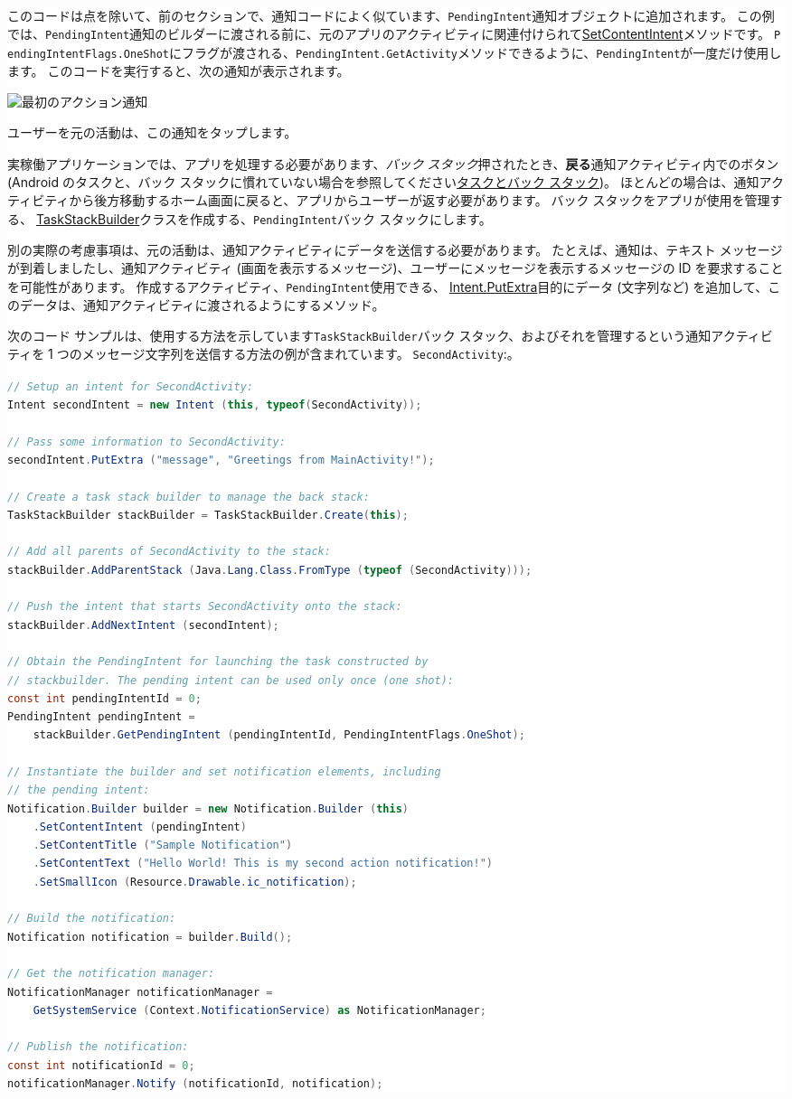 このコードは点を除いて、前のセクションで、通知コードによく似ています、`PendingIntent`通知オブジェクトに追加されます。 この例では、`PendingIntent`通知のビルダーに渡される前に、元のアプリのアクティビティに関連付けられて[SetContentIntent](https://developer.xamarin.com/api/member/Android.App.Notification+Builder.SetContentIntent/)メソッドです。 `PendingIntentFlags.OneShot`にフラグが渡される、`PendingIntent.GetActivity`メソッドできるように、`PendingIntent`が一度だけ使用します。 このコードを実行すると、次の通知が表示されます。

![最初のアクション通知](local-notifications-images/10-first-action-notification.png)

ユーザーを元の活動は、この通知をタップします。

実稼働アプリケーションでは、アプリを処理する必要があります、*バック スタック*押されたとき、**戻る**通知アクティビティ内でのボタン (Android のタスクと、バック スタックに慣れていない場合を参照してください[タスクとバック スタック](http://developer.android.com/guide/components/tasks-and-back-stack.html))。
ほとんどの場合は、通知アクティビティから後方移動するホーム画面に戻ると、アプリからユーザーが返す必要があります。 バック スタックをアプリが使用を管理する、 [TaskStackBuilder](https://developer.xamarin.com/api/type/Android.App.TaskStackBuilder/)クラスを作成する、`PendingIntent`バック スタックにします。

別の実際の考慮事項は、元の活動は、通知アクティビティにデータを送信する必要があります。 たとえば、通知は、テキスト メッセージが到着しましたし、通知アクティビティ (画面を表示するメッセージ)、ユーザーにメッセージを表示するメッセージの ID を要求することを可能性があります。 作成するアクティビティ、`PendingIntent`使用できる、 [Intent.PutExtra](https://developer.xamarin.com/api/member/Android.Content.Intent.PutExtra/p/System.String/System.String/)目的にデータ (文字列など) を追加して、このデータは、通知アクティビティに渡されるようにするメソッド。

次のコード サンプルは、使用する方法を示しています`TaskStackBuilder`バック スタック、およびそれを管理するという通知アクティビティを 1 つのメッセージ文字列を送信する方法の例が含まれています。 `SecondActivity`:。

```csharp
// Setup an intent for SecondActivity:
Intent secondIntent = new Intent (this, typeof(SecondActivity));

// Pass some information to SecondActivity:
secondIntent.PutExtra ("message", "Greetings from MainActivity!");

// Create a task stack builder to manage the back stack:
TaskStackBuilder stackBuilder = TaskStackBuilder.Create(this);

// Add all parents of SecondActivity to the stack:
stackBuilder.AddParentStack (Java.Lang.Class.FromType (typeof (SecondActivity)));

// Push the intent that starts SecondActivity onto the stack:
stackBuilder.AddNextIntent (secondIntent);

// Obtain the PendingIntent for launching the task constructed by
// stackbuilder. The pending intent can be used only once (one shot):
const int pendingIntentId = 0;
PendingIntent pendingIntent =
    stackBuilder.GetPendingIntent (pendingIntentId, PendingIntentFlags.OneShot);

// Instantiate the builder and set notification elements, including
// the pending intent:
Notification.Builder builder = new Notification.Builder (this)
    .SetContentIntent (pendingIntent)
    .SetContentTitle ("Sample Notification")
    .SetContentText ("Hello World! This is my second action notification!")
    .SetSmallIcon (Resource.Drawable.ic_notification);

// Build the notification:
Notification notification = builder.Build();

// Get the notification manager:
NotificationManager notificationManager =
    GetSystemService (Context.NotificationService) as NotificationManager;

// Publish the notification:
const int notificationId = 0;
notificationManager.Notify (notificationId, notification);
```
